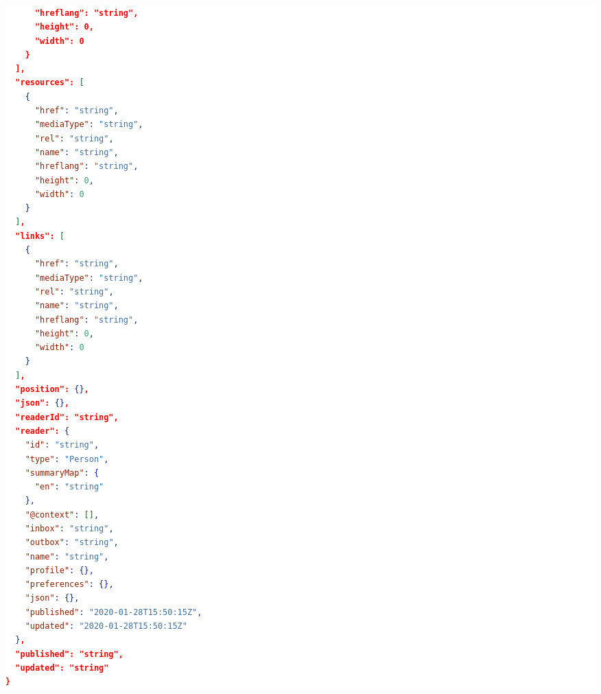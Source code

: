 ```json
      "hreflang": "string",
      "height": 0,
      "width": 0
    }
  ],
  "resources": [
    {
      "href": "string",
      "mediaType": "string",
      "rel": "string",
      "name": "string",
      "hreflang": "string",
      "height": 0,
      "width": 0
    }
  ],
  "links": [
    {
      "href": "string",
      "mediaType": "string",
      "rel": "string",
      "name": "string",
      "hreflang": "string",
      "height": 0,
      "width": 0
    }
  ],
  "position": {},
  "json": {},
  "readerId": "string",
  "reader": {
    "id": "string",
    "type": "Person",
    "summaryMap": {
      "en": "string"
    },
    "@context": [],
    "inbox": "string",
    "outbox": "string",
    "name": "string",
    "profile": {},
    "preferences": {},
    "json": {},
    "published": "2020-01-28T15:50:15Z",
    "updated": "2020-01-28T15:50:15Z"
  },
  "published": "string",
  "updated": "string"
}
```
